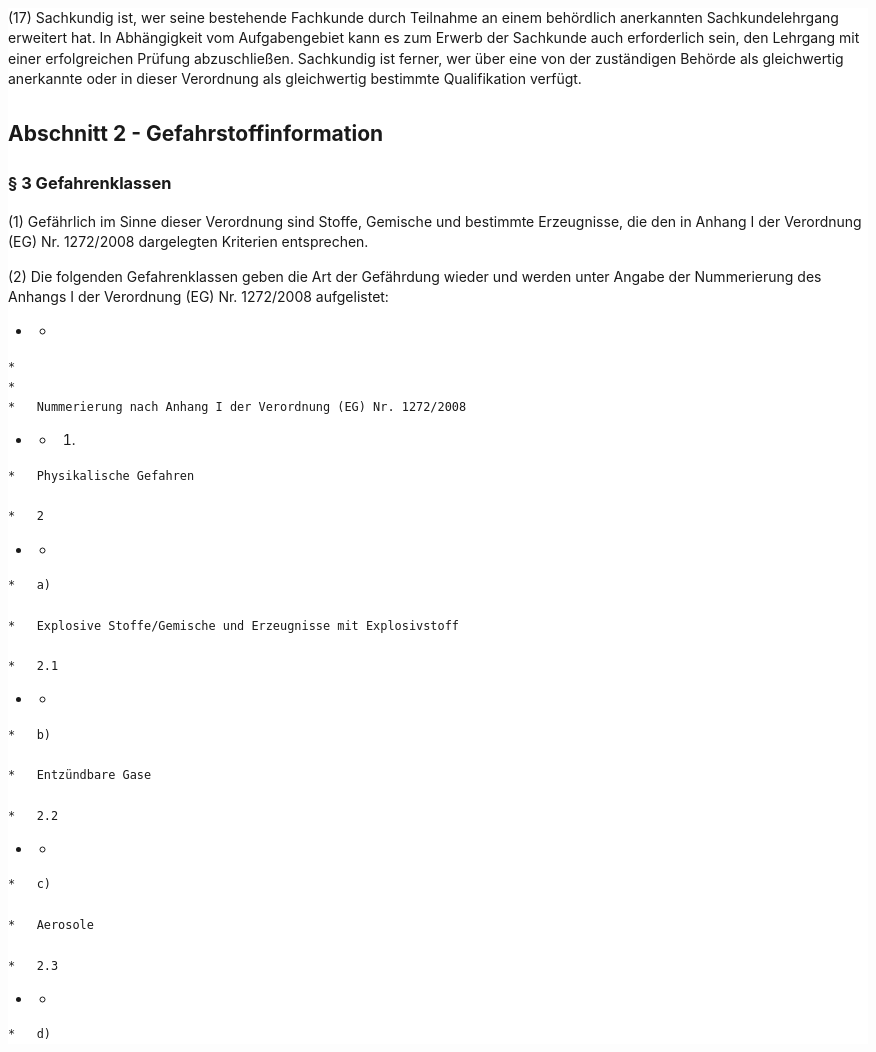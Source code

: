 (17) Sachkundig ist, wer seine bestehende Fachkunde durch Teilnahme an
einem behördlich anerkannten Sachkundelehrgang erweitert hat. In
Abhängigkeit vom Aufgabengebiet kann es zum Erwerb der Sachkunde auch
erforderlich sein, den Lehrgang mit einer erfolgreichen Prüfung
abzuschließen. Sachkundig ist ferner, wer über eine von der
zuständigen Behörde als gleichwertig anerkannte oder in dieser
Verordnung als gleichwertig bestimmte Qualifikation verfügt.


## Abschnitt 2 - Gefahrstoffinformation


### § 3 Gefahrenklassen

(1) Gefährlich im Sinne dieser Verordnung sind Stoffe, Gemische und
bestimmte Erzeugnisse, die den in Anhang I der Verordnung (EG) Nr.
1272/2008 dargelegten Kriterien entsprechen.

(2) Die folgenden Gefahrenklassen geben die Art der Gefährdung wieder
und werden unter Angabe der Nummerierung des Anhangs I der Verordnung
(EG) Nr. 1272/2008 aufgelistet:

*    *
    *
    *
    *   Nummerierung nach Anhang I der Verordnung (EG) Nr. 1272/2008


*    *   1.

    *   Physikalische Gefahren

    *   2


*    *
    *   a)

    *   Explosive Stoffe/Gemische und Erzeugnisse mit Explosivstoff

    *   2.1


*    *
    *   b)

    *   Entzündbare Gase

    *   2.2


*    *
    *   c)

    *   Aerosole

    *   2.3


*    *
    *   d)
